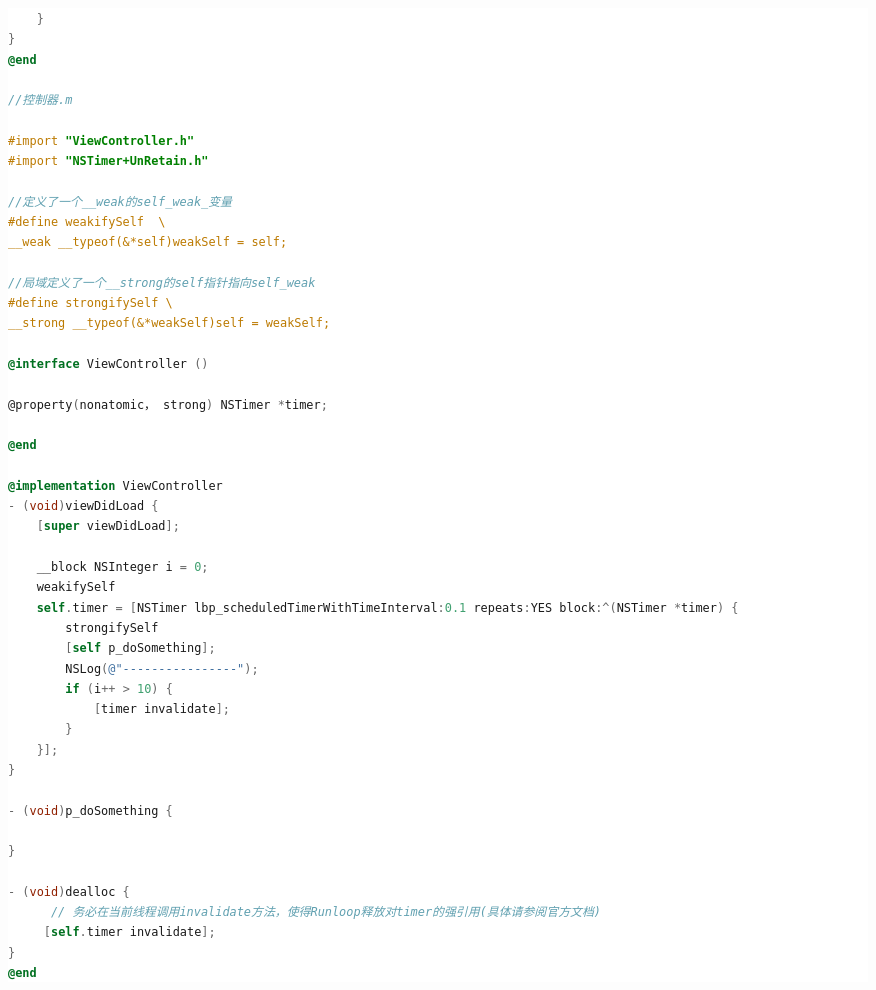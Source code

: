 ```objectivec
    }
}
@end

//控制器.m

#import "ViewController.h"
#import "NSTimer+UnRetain.h"

//定义了一个__weak的self_weak_变量
#define weakifySelf  \
__weak __typeof(&*self)weakSelf = self;

//局域定义了一个__strong的self指针指向self_weak
#define strongifySelf \
__strong __typeof(&*weakSelf)self = weakSelf;

@interface ViewController ()

@property(nonatomic， strong) NSTimer *timer;

@end

@implementation ViewController
- (void)viewDidLoad {
    [super viewDidLoad];

    __block NSInteger i = 0;
    weakifySelf
    self.timer = [NSTimer lbp_scheduledTimerWithTimeInterval:0.1 repeats:YES block:^(NSTimer *timer) {
        strongifySelf
        [self p_doSomething];
        NSLog(@"----------------");
        if (i++ > 10) {
            [timer invalidate];
        }
    }];
}

- (void)p_doSomething {

}

- (void)dealloc {
      // 务必在当前线程调用invalidate方法，使得Runloop释放对timer的强引用(具体请参阅官方文档)
     [self.timer invalidate];
}
@end
```
